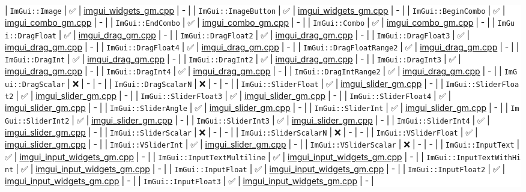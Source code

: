 | `ImGui::Image` | ✅ | [imgui_widgets_gm.cpp](https://github.com/nommiin/ImGui_GM/blob/main/dll/gm/imgui_widgets_gm.cpp#L47) | - |
| `ImGui::ImageButton` | ✅ | [imgui_widgets_gm.cpp](https://github.com/nommiin/ImGui_GM/blob/main/dll/gm/imgui_widgets_gm.cpp#L68) | - |
| `ImGui::BeginCombo` | ✅ | [imgui_combo_gm.cpp](https://github.com/nommiin/ImGui_GM/blob/main/dll/gm/imgui_combo_gm.cpp#L3) | - |
| `ImGui::EndCombo` | ✅ | [imgui_combo_gm.cpp](https://github.com/nommiin/ImGui_GM/blob/main/dll/gm/imgui_combo_gm.cpp#L12) | - |
| `ImGui::Combo` | ✅ | [imgui_combo_gm.cpp](https://github.com/nommiin/ImGui_GM/blob/main/dll/gm/imgui_combo_gm.cpp#L17) | - |
| `ImGui::DragFloat` | ✅ | [imgui_drag_gm.cpp](https://github.com/nommiin/ImGui_GM/blob/main/dll/gm/imgui_drag_gm.cpp#L3) | - |
| `ImGui::DragFloat2` | ✅ | [imgui_drag_gm.cpp](https://github.com/nommiin/ImGui_GM/blob/main/dll/gm/imgui_drag_gm.cpp#L22) | - |
| `ImGui::DragFloat3` | ✅ | [imgui_drag_gm.cpp](https://github.com/nommiin/ImGui_GM/blob/main/dll/gm/imgui_drag_gm.cpp#L46) | - |
| `ImGui::DragFloat4` | ✅ | [imgui_drag_gm.cpp](https://github.com/nommiin/ImGui_GM/blob/main/dll/gm/imgui_drag_gm.cpp#L70) | - |
| `ImGui::DragFloatRange2` | ✅ | [imgui_drag_gm.cpp](https://github.com/nommiin/ImGui_GM/blob/main/dll/gm/imgui_drag_gm.cpp#L121) | - |
| `ImGui::DragInt` | ✅ | [imgui_drag_gm.cpp](https://github.com/nommiin/ImGui_GM/blob/main/dll/gm/imgui_drag_gm.cpp#L146) | - |
| `ImGui::DragInt2` | ✅ | [imgui_drag_gm.cpp](https://github.com/nommiin/ImGui_GM/blob/main/dll/gm/imgui_drag_gm.cpp#L165) | - |
| `ImGui::DragInt3` | ✅ | [imgui_drag_gm.cpp](https://github.com/nommiin/ImGui_GM/blob/main/dll/gm/imgui_drag_gm.cpp#L189) | - |
| `ImGui::DragInt4` | ✅ | [imgui_drag_gm.cpp](https://github.com/nommiin/ImGui_GM/blob/main/dll/gm/imgui_drag_gm.cpp#L213) | - |
| `ImGui::DragIntRange2` | ✅ | [imgui_drag_gm.cpp](https://github.com/nommiin/ImGui_GM/blob/main/dll/gm/imgui_drag_gm.cpp#L264) | - |
| `ImGui::DragScalar` | ❌ | - | - |
| `ImGui::DragScalarN` | ❌ | - | - |
| `ImGui::SliderFloat` | ✅ | [imgui_slider_gm.cpp](https://github.com/nommiin/ImGui_GM/blob/main/dll/gm/imgui_slider_gm.cpp#L3) | - |
| `ImGui::SliderFloat2` | ✅ | [imgui_slider_gm.cpp](https://github.com/nommiin/ImGui_GM/blob/main/dll/gm/imgui_slider_gm.cpp#L20) | - |
| `ImGui::SliderFloat3` | ✅ | [imgui_slider_gm.cpp](https://github.com/nommiin/ImGui_GM/blob/main/dll/gm/imgui_slider_gm.cpp#L42) | - |
| `ImGui::SliderFloat4` | ✅ | [imgui_slider_gm.cpp](https://github.com/nommiin/ImGui_GM/blob/main/dll/gm/imgui_slider_gm.cpp#L64) | - |
| `ImGui::SliderAngle` | ✅ | [imgui_slider_gm.cpp](https://github.com/nommiin/ImGui_GM/blob/main/dll/gm/imgui_slider_gm.cpp#L259) | - |
| `ImGui::SliderInt` | ✅ | [imgui_slider_gm.cpp](https://github.com/nommiin/ImGui_GM/blob/main/dll/gm/imgui_slider_gm.cpp#L113) | - |
| `ImGui::SliderInt2` | ✅ | [imgui_slider_gm.cpp](https://github.com/nommiin/ImGui_GM/blob/main/dll/gm/imgui_slider_gm.cpp#L130) | - |
| `ImGui::SliderInt3` | ✅ | [imgui_slider_gm.cpp](https://github.com/nommiin/ImGui_GM/blob/main/dll/gm/imgui_slider_gm.cpp#L152) | - |
| `ImGui::SliderInt4` | ✅ | [imgui_slider_gm.cpp](https://github.com/nommiin/ImGui_GM/blob/main/dll/gm/imgui_slider_gm.cpp#L174) | - |
| `ImGui::SliderScalar` | ❌ | - | - |
| `ImGui::SliderScalarN` | ❌ | - | - |
| `ImGui::VSliderFloat` | ✅ | [imgui_slider_gm.cpp](https://github.com/nommiin/ImGui_GM/blob/main/dll/gm/imgui_slider_gm.cpp#L221) | - |
| `ImGui::VSliderInt` | ✅ | [imgui_slider_gm.cpp](https://github.com/nommiin/ImGui_GM/blob/main/dll/gm/imgui_slider_gm.cpp#L240) | - |
| `ImGui::VSliderScalar` | ❌ | - | - |
| `ImGui::InputText` | ✅ | [imgui_input_widgets_gm.cpp](https://github.com/nommiin/ImGui_GM/blob/main/dll/gm/imgui_input_widgets_gm.cpp#L3) | - |
| `ImGui::InputTextMultiline` | ✅ | [imgui_input_widgets_gm.cpp](https://github.com/nommiin/ImGui_GM/blob/main/dll/gm/imgui_input_widgets_gm.cpp#L16) | - |
| `ImGui::InputTextWithHint` | ✅ | [imgui_input_widgets_gm.cpp](https://github.com/nommiin/ImGui_GM/blob/main/dll/gm/imgui_input_widgets_gm.cpp#L33) | - |
| `ImGui::InputFloat` | ✅ | [imgui_input_widgets_gm.cpp](https://github.com/nommiin/ImGui_GM/blob/main/dll/gm/imgui_input_widgets_gm.cpp#L47) | - |
| `ImGui::InputFloat2` | ✅ | [imgui_input_widgets_gm.cpp](https://github.com/nommiin/ImGui_GM/blob/main/dll/gm/imgui_input_widgets_gm.cpp#L64) | - |
| `ImGui::InputFloat3` | ✅ | [imgui_input_widgets_gm.cpp](https://github.com/nommiin/ImGui_GM/blob/main/dll/gm/imgui_input_widgets_gm.cpp#L86) | - |